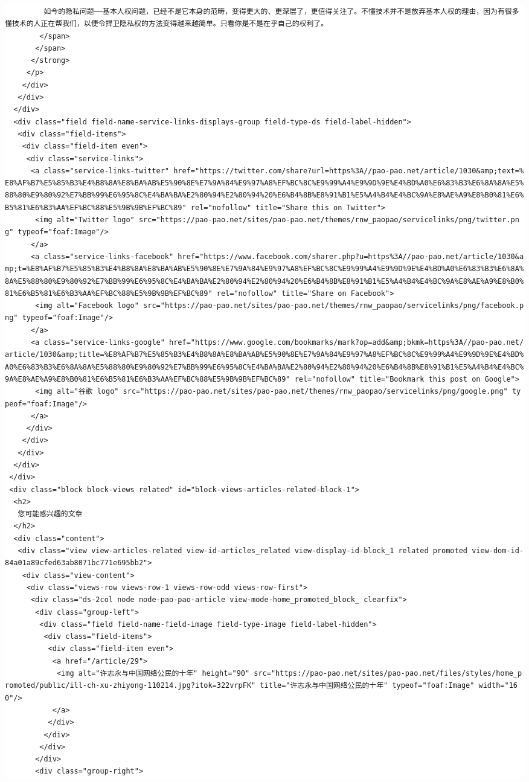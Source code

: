              如今的隐私问题——基本人权问题，已经不是它本身的范畴，变得更大的、更深层了，更值得关注了。不懂技术并不是放弃基本人权的理由，因为有很多懂技术的人正在帮我们，以便令捍卫隐私权的方法变得越来越简单。只看你是不是在乎自己的权利了。
            </span>
           </span>
          </strong>
         </p>
        </div>
       </div>
      </div>
      <div class="field field-name-service-links-displays-group field-type-ds field-label-hidden">
       <div class="field-items">
        <div class="field-item even">
         <div class="service-links">
          <a class="service-links-twitter" href="https://twitter.com/share?url=https%3A//pao-pao.net/article/1030&amp;text=%E8%AF%B7%E5%85%B3%E4%B8%8A%E8%BA%AB%E5%90%8E%E7%9A%84%E9%97%A8%EF%BC%8C%E9%99%A4%E9%9D%9E%E4%BD%A0%E6%83%B3%E6%8A%8A%E5%88%80%E9%80%92%E7%BB%99%E6%95%8C%E4%BA%BA%E2%80%94%E2%80%94%20%E6%B4%8B%E8%91%B1%E5%A4%B4%E4%BC%9A%E8%AE%A9%E8%B0%81%E6%B5%81%E6%B3%AA%EF%BC%88%E5%9B%9B%EF%BC%89" rel="nofollow" title="Share this on Twitter">
           <img alt="Twitter logo" src="https://pao-pao.net/sites/pao-pao.net/themes/rnw_paopao/servicelinks/png/twitter.png" typeof="foaf:Image"/>
          </a>
          <a class="service-links-facebook" href="https://www.facebook.com/sharer.php?u=https%3A//pao-pao.net/article/1030&amp;t=%E8%AF%B7%E5%85%B3%E4%B8%8A%E8%BA%AB%E5%90%8E%E7%9A%84%E9%97%A8%EF%BC%8C%E9%99%A4%E9%9D%9E%E4%BD%A0%E6%83%B3%E6%8A%8A%E5%88%80%E9%80%92%E7%BB%99%E6%95%8C%E4%BA%BA%E2%80%94%E2%80%94%20%E6%B4%8B%E8%91%B1%E5%A4%B4%E4%BC%9A%E8%AE%A9%E8%B0%81%E6%B5%81%E6%B3%AA%EF%BC%88%E5%9B%9B%EF%BC%89" rel="nofollow" title="Share on Facebook">
           <img alt="Facebook logo" src="https://pao-pao.net/sites/pao-pao.net/themes/rnw_paopao/servicelinks/png/facebook.png" typeof="foaf:Image"/>
          </a>
          <a class="service-links-google" href="https://www.google.com/bookmarks/mark?op=add&amp;bkmk=https%3A//pao-pao.net/article/1030&amp;title=%E8%AF%B7%E5%85%B3%E4%B8%8A%E8%BA%AB%E5%90%8E%E7%9A%84%E9%97%A8%EF%BC%8C%E9%99%A4%E9%9D%9E%E4%BD%A0%E6%83%B3%E6%8A%8A%E5%88%80%E9%80%92%E7%BB%99%E6%95%8C%E4%BA%BA%E2%80%94%E2%80%94%20%E6%B4%8B%E8%91%B1%E5%A4%B4%E4%BC%9A%E8%AE%A9%E8%B0%81%E6%B5%81%E6%B3%AA%EF%BC%88%E5%9B%9B%EF%BC%89" rel="nofollow" title="Bookmark this post on Google">
           <img alt="谷歌 logo" src="https://pao-pao.net/sites/pao-pao.net/themes/rnw_paopao/servicelinks/png/google.png" typeof="foaf:Image"/>
          </a>
         </div>
        </div>
       </div>
      </div>
     </div>
     <div class="block block-views related" id="block-views-articles-related-block-1">
      <h2>
       您可能感兴趣的文章
      </h2>
      <div class="content">
       <div class="view view-articles-related view-id-articles_related view-display-id-block_1 related promoted view-dom-id-84a01a89cfed63ab8071bc771e695bb2">
        <div class="view-content">
         <div class="views-row views-row-1 views-row-odd views-row-first">
          <div class="ds-2col node node-pao-pao-article view-mode-home_promoted_block_ clearfix">
           <div class="group-left">
            <div class="field field-name-field-image field-type-image field-label-hidden">
             <div class="field-items">
              <div class="field-item even">
               <a href="/article/29">
                <img alt="许志永与中国网络公民的十年" height="90" src="https://pao-pao.net/sites/pao-pao.net/files/styles/home_promoted/public/ill-ch-xu-zhiyong-110214.jpg?itok=322vrpFK" title="许志永与中国网络公民的十年" typeof="foaf:Image" width="160"/>
               </a>
              </div>
             </div>
            </div>
           </div>
           <div class="group-right">
